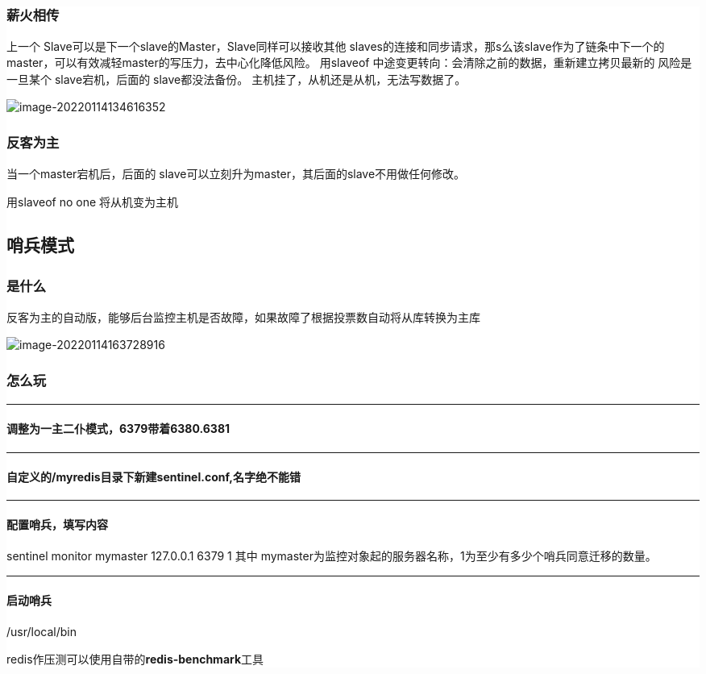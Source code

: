### 薪火相传

上一个 Slave可以是下一个slave的Master，Slave同样可以接收其他 slaves的连接和同步请求，那s么该slave作为了链条中下一个的 master，可以有效减轻master的写压力，去中心化降低风险。
用slaveof <ip><port>
中途变更转向：会清除之前的数据，重新建立拷贝最新的
风险是一旦某个 slave宕机，后面的 slave都没法备份。
主机挂了，从机还是从机，无法写数据了。

![image-20220114134616352](https://zhangyuyetypora.oss-cn-guangzhou.aliyuncs.com/typora-user-images/image-20220114134616352.png)

### 反客为主

当一个master宕机后，后面的 slave可以立刻升为master，其后面的slave不用做任何修改。

用slaveof no one 将从机变为主机

## 哨兵模式

### 是什么

反客为主的自动版，能够后台监控主机是否故障，如果故障了根据投票数自动将从库转换为主库

![image-20220114163728916](https://zhangyuyetypora.oss-cn-guangzhou.aliyuncs.com/typora-user-images/image-20220114163728916.png)

### 怎么玩

---



#### 调整为一主二仆模式，6379带着6380.6381

---



#### 自定义的/myredis目录下新建sentinel.conf,名字绝不能错

---



#### 配置哨兵，填写内容

sentinel monitor mymaster 127.0.0.1 6379 1
其中 mymaster为监控对象起的服务器名称，1为至少有多少个哨兵同意迁移的数量。

---



#### 启动哨兵

/usr/local/bin

redis作压测可以使用自带的**redis-benchmark**工具
